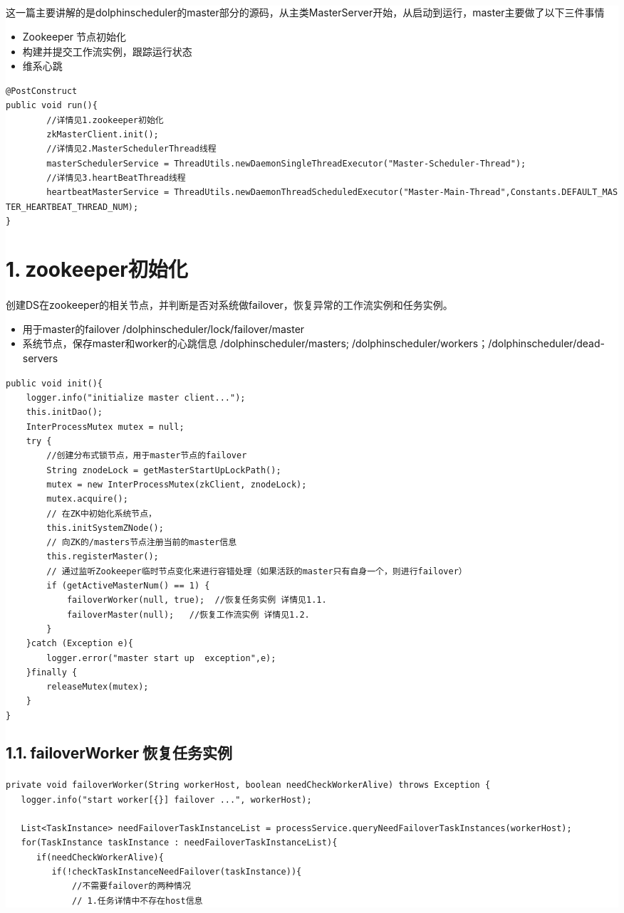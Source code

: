 这一篇主要讲解的是dolphinscheduler的master部分的源码，从主类MasterServer开始，从启动到运行，master主要做了以下三件事情
- Zookeeper 节点初始化
- 构建并提交工作流实例，跟踪运行状态
- 维系心跳

```
@PostConstruct
public void run(){
        //详情见1.zookeeper初始化
        zkMasterClient.init(); 
        //详情见2.MasterSchedulerThread线程
        masterSchedulerService = ThreadUtils.newDaemonSingleThreadExecutor("Master-Scheduler-Thread");
        //详情见3.heartBeatThread线程
        heartbeatMasterService = ThreadUtils.newDaemonThreadScheduledExecutor("Master-Main-Thread",Constants.DEFAULT_MASTER_HEARTBEAT_THREAD_NUM);
}
```

# 1. zookeeper初始化
创建DS在zookeeper的相关节点，并判断是否对系统做failover，恢复异常的工作流实例和任务实例。
- 用于master的failover /dolphinscheduler/lock/failover/master
- 系统节点，保存master和worker的心跳信息 /dolphinscheduler/masters; /dolphinscheduler/workers；/dolphinscheduler/dead-servers
```
public void init(){
	logger.info("initialize master client...");
	this.initDao();
	InterProcessMutex mutex = null;
	try {
	    //创建分布式锁节点，用于master节点的failover 
		String znodeLock = getMasterStartUpLockPath();
		mutex = new InterProcessMutex(zkClient, znodeLock);
		mutex.acquire();
		// 在ZK中初始化系统节点，
		this.initSystemZNode();
		// 向ZK的/masters节点注册当前的master信息
		this.registerMaster();
		// 通过监听Zookeeper临时节点变化来进行容错处理（如果活跃的master只有自身一个，则进行failover）
		if (getActiveMasterNum() == 1) { 
			failoverWorker(null, true);  //恢复任务实例 详情见1.1.
			failoverMaster(null);   //恢复工作流实例 详情见1.2.
		}
	}catch (Exception e){
		logger.error("master start up  exception",e); 
	}finally {
		releaseMutex(mutex);
	}
}
```

## 1.1. failoverWorker 恢复任务实例
```
private void failoverWorker(String workerHost, boolean needCheckWorkerAlive) throws Exception {
   logger.info("start worker[{}] failover ...", workerHost);

   List<TaskInstance> needFailoverTaskInstanceList = processService.queryNeedFailoverTaskInstances(workerHost);
   for(TaskInstance taskInstance : needFailoverTaskInstanceList){
      if(needCheckWorkerAlive){
         if(!checkTaskInstanceNeedFailover(taskInstance)){
             //不需要failover的两种情况
             // 1.任务详情中不存在host信息
```